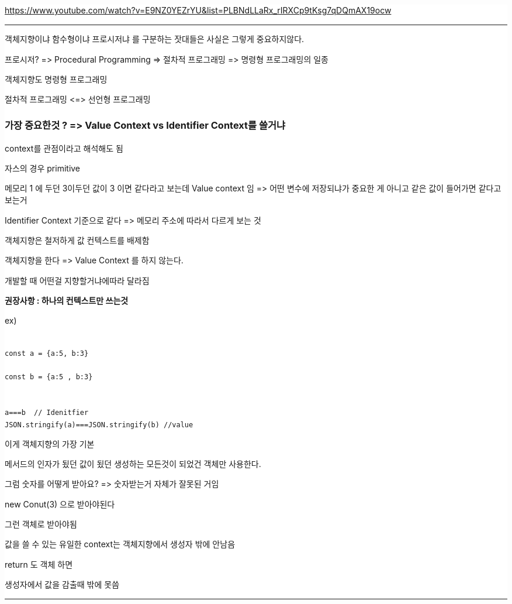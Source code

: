 https://www.youtube.com/watch?v=E9NZ0YEZrYU&list=PLBNdLLaRx_rIRXCp9tKsg7qDQmAX19ocw

---

객체지향이냐 함수형이냐 프로시저냐 를 구분하는 잣대들은 사실은 그렇게 중요하지않다.

프로시저? => Procedural Programming => 절차적 프로그래밍 => 명령형 프로그래밍의 일종

객체지향도 명령형 프로그래밍

절차적 프로그래밍 <=> 선언형 프로그래밍

### 가장 중요한것 ? => Value Context vs Identifier Context를 쓸거냐

context를 관점이라고 해석해도 됨

자스의 경우 primitive

메모리 1 에 두던 3이두던 값이 3 이면 같다라고 보는데 Value context 임 => 어떤 변수에 저장되냐가 중요한 게 아니고 같은 값이 들어가면 같다고 보는거

Identifier Context 기준으로 같다 => 메모리 주소에 따라서 다르게 보는 것

객체지향은 철저하게 값 컨텍스트를 배제함

객체지향을 한다 => Value Context 를 하지 않는다.

개발할 때 어떤걸 지향할거냐에따라 달라짐

<strong> 권장사항 : 하나의 컨텍스트만 쓰는것 </strong>

ex)

```

const a = {a:5, b:3}

const b = {a:5 , b:3}


a===b  // Idenitfier
JSON.stringify(a)===JSON.stringify(b) //value

```

이게 객체지향의 가장 기본

메서드의 인자가 됬던 값이 됬던 생성하는 모든것이 되었건 객체만 사용한다.

그럼 숫자를 어떻게 받아요? => 숫자받는거 자체가 잘못된 거임

new Conut(3) 으로 받아야된다

그런 객체로 받아야됨

값을 쓸 수 있는 유일한 context는 객체지향에서 생성자 밖에 안남음

return 도 객체 하면

생성자에서 값을 감출때 밖에 못씀

---
